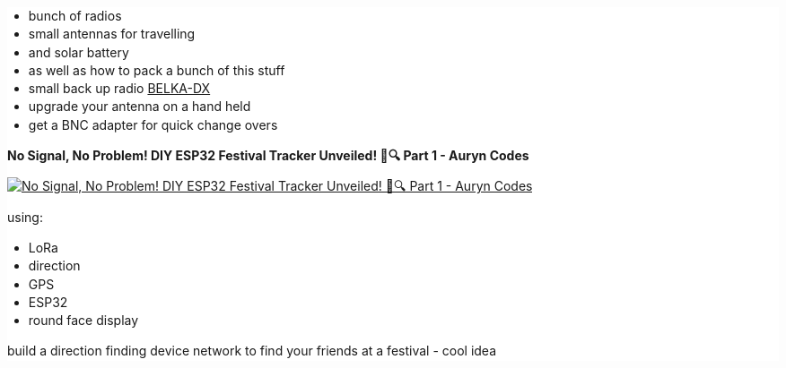 - bunch of radios
- small antennas for travelling
- and solar battery
- as well as how to pack a bunch of this stuff
- small back up radio
  [BELKA-DX](https://swling.com/blog/2022/10/13dka-reviews-the-new-2022-belka-generation-3-general-coverage-receiver/)
- upgrade your antenna on a hand held
- get a BNC adapter for quick change overs

**No Signal, No Problem! DIY ESP32 Festival Tracker Unveiled! 🎊🔍 Part 1 -
Auryn Codes**

[![
  No Signal, No Problem! DIY ESP32 Festival Tracker Unveiled! 🎊🔍 Part 1 -
  Auryn Codes
](
  http://img.youtube.com/vi/i7K-_zALYdg/0.jpg
)](https://youtu.be/i7K-_zALYdg)

using:
- LoRa
- direction
- GPS
- ESP32
- round face display

build a direction finding device network to find your friends at a festival -
cool idea

